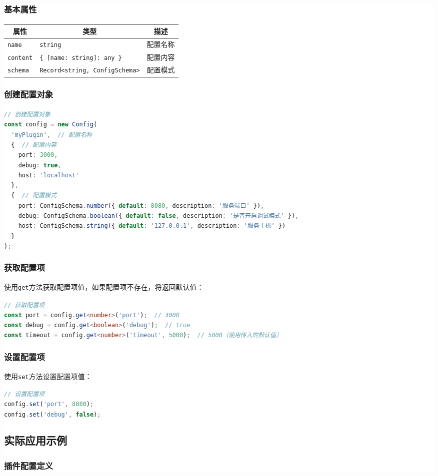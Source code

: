 ### 基本属性

| 属性 | 类型 | 描述 |
|------|------|------|
| `name` | `string` | 配置名称 |
| `content` | `{ [name: string]: any }` | 配置内容 |
| `schema` | `Record<string, ConfigSchema>` | 配置模式 |

### 创建配置对象

```typescript
// 创建配置对象
const config = new Config(
  'myPlugin',  // 配置名称
  {  // 配置内容
    port: 3000,
    debug: true,
    host: 'localhost'
  },
  {  // 配置模式
    port: ConfigSchema.number({ default: 8080, description: '服务端口' }),
    debug: ConfigSchema.boolean({ default: false, description: '是否开启调试模式' }),
    host: ConfigSchema.string({ default: '127.0.0.1', description: '服务主机' })
  }
);
```

### 获取配置项

使用`get`方法获取配置项值，如果配置项不存在，将返回默认值：

```typescript
// 获取配置项
const port = config.get<number>('port');  // 3000
const debug = config.get<boolean>('debug');  // true
const timeout = config.get<number>('timeout', 5000);  // 5000（使用传入的默认值）
```

### 设置配置项

使用`set`方法设置配置项值：

```typescript
// 设置配置项
config.set('port', 8080);
config.set('debug', false);
```

## 实际应用示例

### 插件配置定义
